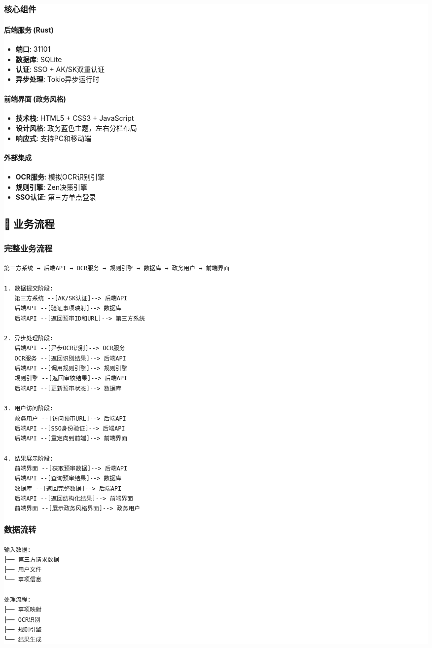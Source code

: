 ### 核心组件

#### 后端服务 (Rust)
- **端口**: 31101
- **数据库**: SQLite
- **认证**: SSO + AK/SK双重认证
- **异步处理**: Tokio异步运行时

#### 前端界面 (政务风格)
- **技术栈**: HTML5 + CSS3 + JavaScript
- **设计风格**: 政务蓝色主题，左右分栏布局
- **响应式**: 支持PC和移动端

#### 外部集成
- **OCR服务**: 模拟OCR识别引擎
- **规则引擎**: Zen决策引擎
- **SSO认证**: 第三方单点登录

## 🔄 业务流程

### 完整业务流程
```
第三方系统 → 后端API → OCR服务 → 规则引擎 → 数据库 → 政务用户 → 前端界面

1. 数据提交阶段:
   第三方系统 --[AK/SK认证]--> 后端API
   后端API --[验证事项映射]--> 数据库
   后端API --[返回预审ID和URL]--> 第三方系统

2. 异步处理阶段:
   后端API --[异步OCR识别]--> OCR服务
   OCR服务 --[返回识别结果]--> 后端API
   后端API --[调用规则引擎]--> 规则引擎
   规则引擎 --[返回审核结果]--> 后端API
   后端API --[更新预审状态]--> 数据库

3. 用户访问阶段:
   政务用户 --[访问预审URL]--> 后端API
   后端API --[SSO身份验证]--> 后端API
   后端API --[重定向到前端]--> 前端界面

4. 结果展示阶段:
   前端界面 --[获取预审数据]--> 后端API
   后端API --[查询预审结果]--> 数据库
   数据库 --[返回完整数据]--> 后端API
   后端API --[返回结构化结果]--> 前端界面
   前端界面 --[展示政务风格界面]--> 政务用户
```

### 数据流转
```
输入数据:
├── 第三方请求数据
├── 用户文件
└── 事项信息

处理流程:
├── 事项映射
├── OCR识别
├── 规则引擎
└── 结果生成

```